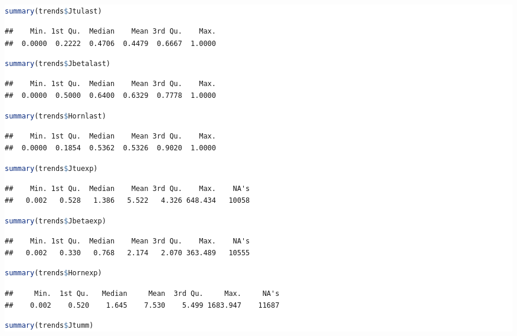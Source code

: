 ``` r
summary(trends$Jtulast)
```

    ##    Min. 1st Qu.  Median    Mean 3rd Qu.    Max. 
    ##  0.0000  0.2222  0.4706  0.4479  0.6667  1.0000

``` r
summary(trends$Jbetalast)
```

    ##    Min. 1st Qu.  Median    Mean 3rd Qu.    Max. 
    ##  0.0000  0.5000  0.6400  0.6329  0.7778  1.0000

``` r
summary(trends$Hornlast)
```

    ##    Min. 1st Qu.  Median    Mean 3rd Qu.    Max. 
    ##  0.0000  0.1854  0.5362  0.5326  0.9020  1.0000

``` r
summary(trends$Jtuexp)
```

    ##    Min. 1st Qu.  Median    Mean 3rd Qu.    Max.    NA's 
    ##   0.002   0.528   1.386   5.522   4.326 648.434   10058

``` r
summary(trends$Jbetaexp)
```

    ##    Min. 1st Qu.  Median    Mean 3rd Qu.    Max.    NA's 
    ##   0.002   0.330   0.768   2.174   2.070 363.489   10555

``` r
summary(trends$Hornexp)
```

    ##     Min.  1st Qu.   Median     Mean  3rd Qu.     Max.     NA's 
    ##    0.002    0.520    1.645    7.530    5.499 1683.947    11687

``` r
summary(trends$Jtumm)
```
